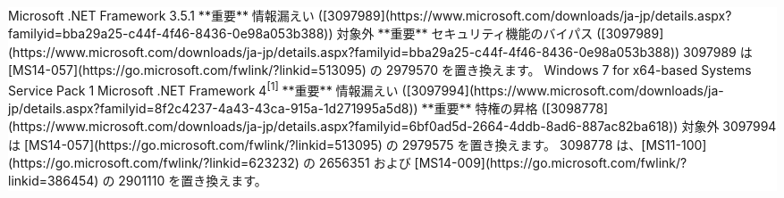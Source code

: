 </td>
<td style="border:1px solid black;">
Microsoft .NET Framework 3.5.1

</td>
<td style="border:1px solid black;">
**重要**  
情報漏えい  
([3097989](https://www.microsoft.com/downloads/ja-jp/details.aspx?familyid=bba29a25-c44f-4f46-8436-0e98a053b388))

</td>
<td style="border:1px solid black;">
対象外

</td>
<td style="border:1px solid black;">
**重要**  
セキュリティ機能のバイパス  
([3097989](https://www.microsoft.com/downloads/ja-jp/details.aspx?familyid=bba29a25-c44f-4f46-8436-0e98a053b388))

</td>
<td style="border:1px solid black;">
3097989 は [MS14-057](https://go.microsoft.com/fwlink/?linkid=513095) の 2979570 を置き換えます。

</td>
</tr>
<tr>
<td style="border:1px solid black;">
Windows 7 for x64-based Systems Service Pack 1

</td>
<td style="border:1px solid black;">
Microsoft .NET Framework 4<sup>[1]</sup>

</td>
<td style="border:1px solid black;">
**重要**  
情報漏えい  
([3097994](https://www.microsoft.com/downloads/ja-jp/details.aspx?familyid=8f2c4237-4a43-43ca-915a-1d271995a5d8))

</td>
<td style="border:1px solid black;">
**重要**  
特権の昇格  
([3098778](https://www.microsoft.com/downloads/ja-jp/details.aspx?familyid=6bf0ad5d-2664-4ddb-8ad6-887ac82ba618))

</td>
<td style="border:1px solid black;">
対象外

</td>
<td style="border:1px solid black;">
3097994 は [MS14-057](https://go.microsoft.com/fwlink/?linkid=513095) の 2979575 を置き換えます。  
3098778 は、[MS11-100](https://go.microsoft.com/fwlink/?linkid=623232) の 2656351 および [MS14-009](https://go.microsoft.com/fwlink/?linkid=386454) の 2901110 を置き換えます。
